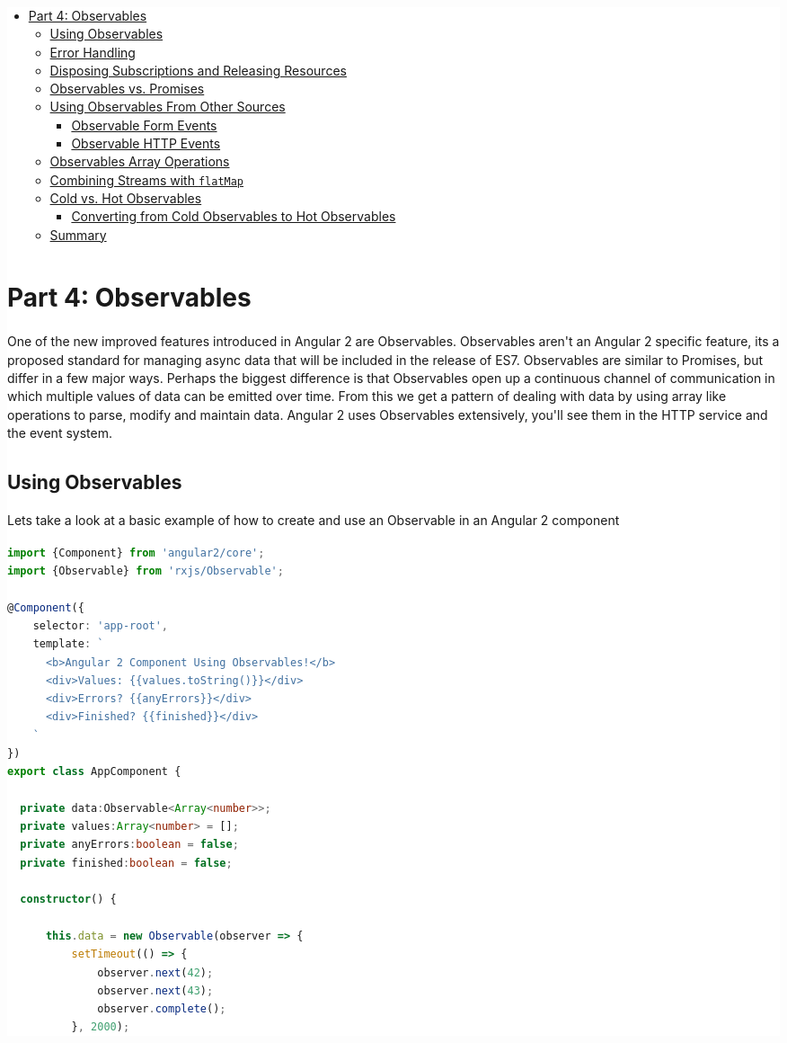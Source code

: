 



- [Part 4: Observables](#part-4-observables)
  - [Using Observables](#using-observables)
  - [Error Handling](#error-handling)
  - [Disposing Subscriptions and Releasing Resources](#disposing-subscriptions-and-releasing-resources)
  - [Observables vs. Promises](#observables-vs-promises)
  - [Using Observables From Other Sources](#using-observables-from-other-sources)
    - [Observable Form Events](#observable-form-events)
    - [Observable HTTP Events](#observable-http-events)
  - [Observables Array Operations](#observables-array-operations)
  - [Combining Streams with `flatMap`](#combining-streams-with-flatmap)
  - [Cold vs. Hot Observables](#cold-vs-hot-observables)
    - [Converting from Cold Observables to Hot Observables](#converting-from-cold-observables-to-hot-observables)
  - [Summary](#summary)



# Part 4: Observables

One of the new improved features introduced in Angular 2 are Observables. Observables aren't an Angular 2 specific feature, its a proposed standard for managing async data that will be included in the release of ES7. Observables are similar to Promises, but differ in a few major ways. Perhaps the biggest difference is that Observables open up a continuous channel of communication in which multiple values of data can be emitted over time. From this we get a pattern of dealing with data by using array like operations to parse, modify and maintain data. Angular 2 uses Observables extensively, you'll see them in the HTTP service and the event system. 

## Using Observables

Lets take a look at a basic example of how to create and use an Observable in an Angular 2 component

```ts
import {Component} from 'angular2/core';
import {Observable} from 'rxjs/Observable';

@Component({
	selector: 'app-root',
	template: `
	  <b>Angular 2 Component Using Observables!</b>
	  <div>Values: {{values.toString()}}</div>
	  <div>Errors? {{anyErrors}}</div>
	  <div>Finished? {{finished}}</div>
	`
})
export class AppComponent {
  
  private data:Observable<Array<number>>;
  private values:Array<number> = [];
  private anyErrors:boolean = false;
  private finished:boolean = false;

  constructor() {
    
      this.data = new Observable(observer => {
          setTimeout(() => {
              observer.next(42);
              observer.next(43);
              observer.complete();
          }, 2000);

```